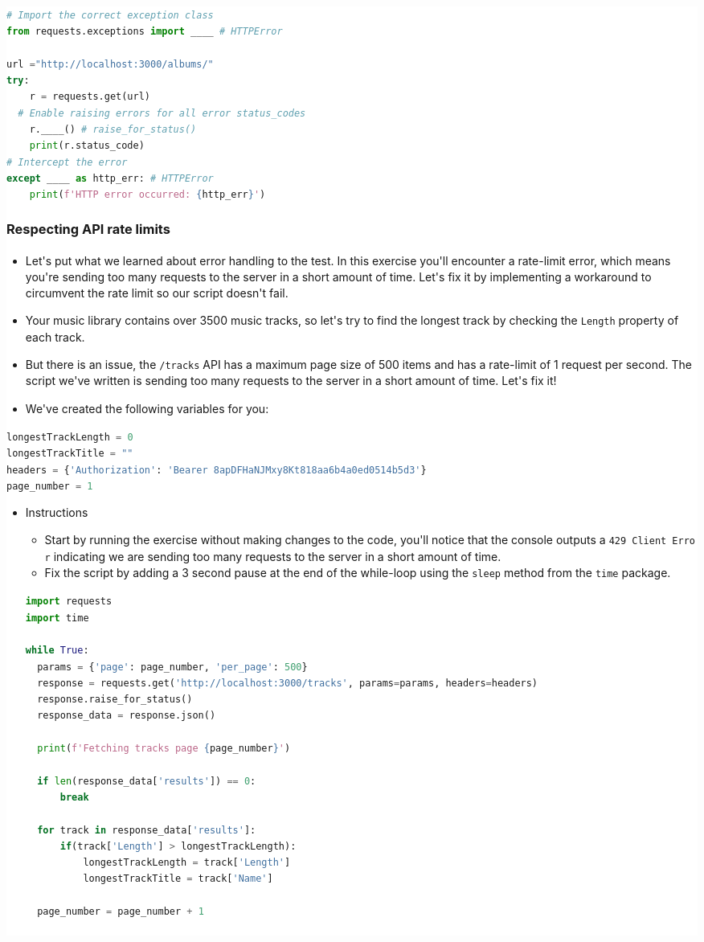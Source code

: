   ```python
  # Import the correct exception class
  from requests.exceptions import ____ # HTTPError

  url ="http://localhost:3000/albums/"
  try: 
      r = requests.get(url) 
    # Enable raising errors for all error status_codes
      r.____() # raise_for_status()
      print(r.status_code)
  # Intercept the error 
  except ____ as http_err: # HTTPError
      print(f'HTTP error occurred: {http_err}')
  ```

### Respecting API rate limits

- Let's put what we learned about error handling to the test. In this exercise you'll encounter a rate-limit error, which means you're sending too many requests to the server in a short amount of time. Let's fix it by implementing a workaround to circumvent the rate limit so our script doesn't fail.

- Your music library contains over 3500 music tracks, so let's try to find the longest track by checking the `Length` property of each track.

- But there is an issue, the `/tracks` API has a maximum page size of 500 items and has a rate-limit of 1 request per second. The script we've written is sending too many requests to the server in a short amount of time. Let's fix it!

- We've created the following variables for you:

```python
longestTrackLength = 0
longestTrackTitle = ""
headers = {'Authorization': 'Bearer 8apDFHaNJMxy8Kt818aa6b4a0ed0514b5d3'}
page_number = 1
```

- Instructions
  - Start by running the exercise without making changes to the code, you'll notice that the console outputs a `429 Client Error` indicating we are sending too many requests to the server in a short amount of time.
  - Fix the script by adding a 3 second pause at the end of the while-loop using the `sleep` method from the `time` package.

  ```python
  import requests
  import time

  while True:
    params = {'page': page_number, 'per_page': 500}
    response = requests.get('http://localhost:3000/tracks', params=params, headers=headers)
    response.raise_for_status()
    response_data = response.json()
    
    print(f'Fetching tracks page {page_number}')

    if len(response_data['results']) == 0:
        break

    for track in response_data['results']:
        if(track['Length'] > longestTrackLength):
            longestTrackLength = track['Length']
            longestTrackTitle = track['Name']

    page_number = page_number + 1
    
  ```